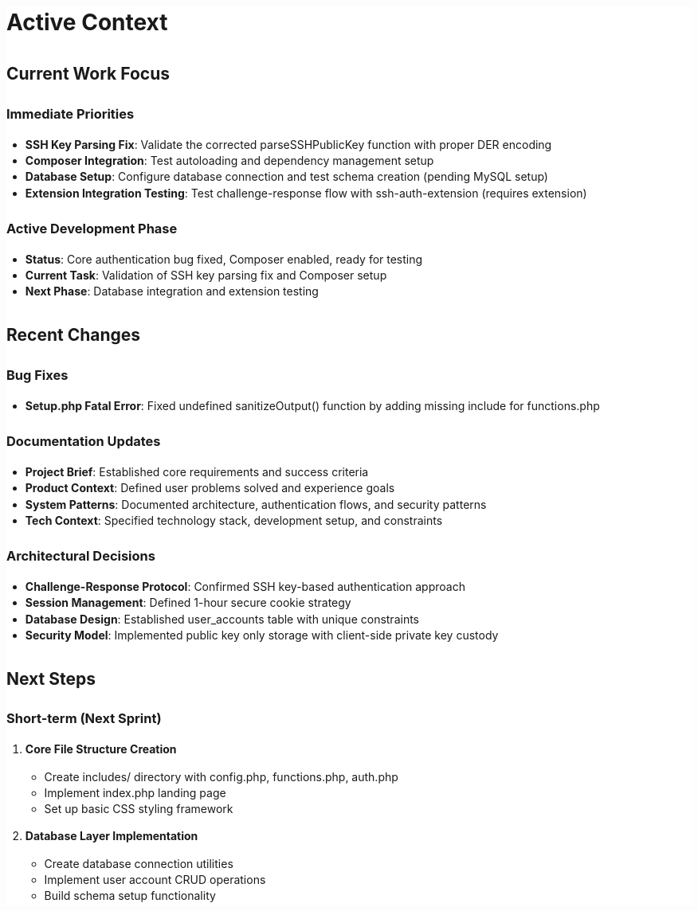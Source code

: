 # Active Context

## Current Work Focus

### Immediate Priorities
- **SSH Key Parsing Fix**: Validate the corrected parseSSHPublicKey function with proper DER encoding
- **Composer Integration**: Test autoloading and dependency management setup
- **Database Setup**: Configure database connection and test schema creation (pending MySQL setup)
- **Extension Integration Testing**: Test challenge-response flow with ssh-auth-extension (requires extension)

### Active Development Phase
- **Status**: Core authentication bug fixed, Composer enabled, ready for testing
- **Current Task**: Validation of SSH key parsing fix and Composer setup
- **Next Phase**: Database integration and extension testing

## Recent Changes

### Bug Fixes
- **Setup.php Fatal Error**: Fixed undefined sanitizeOutput() function by adding missing include for functions.php

### Documentation Updates
- **Project Brief**: Established core requirements and success criteria
- **Product Context**: Defined user problems solved and experience goals
- **System Patterns**: Documented architecture, authentication flows, and security patterns
- **Tech Context**: Specified technology stack, development setup, and constraints

### Architectural Decisions
- **Challenge-Response Protocol**: Confirmed SSH key-based authentication approach
- **Session Management**: Defined 1-hour secure cookie strategy
- **Database Design**: Established user_accounts table with unique constraints
- **Security Model**: Implemented public key only storage with client-side private key custody

## Next Steps

### Short-term (Next Sprint)
1. **Core File Structure Creation**
   - Create includes/ directory with config.php, functions.php, auth.php
   - Implement index.php landing page
   - Set up basic CSS styling framework

2. **Database Layer Implementation**
   - Create database connection utilities
   - Implement user account CRUD operations
   - Build schema setup functionality
